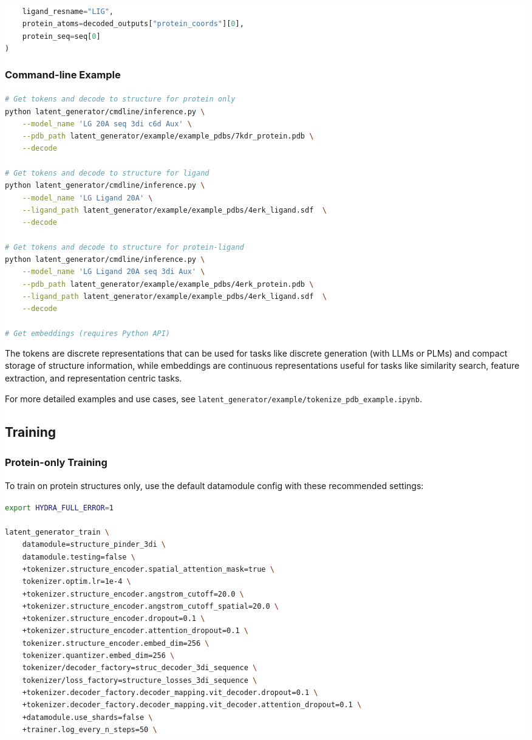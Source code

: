 ```python
    ligand_resname="LIG",
    protein_atoms=decoded_outputs["protein_coords"][0],
    protein_seq=seq[0]
)
```


### Command-line Example
```bash
# Get tokens and decode to structure for protein only
python latent_generator/cmdline/inference.py \
    --model_name 'LG 20A seq 3di c6d Aux' \
    --pdb_path latent_generator/example/example_pdbs/7kdr_protein.pdb \
    --decode

# Get tokens and decode to structure for ligand
python latent_generator/cmdline/inference.py \
    --model_name 'LG Ligand 20A' \
    --ligand_path latent_generator/example/example_pdbs/4erk_ligand.sdf  \
    --decode
    
# Get tokens and decode to structure for protein-ligand
python latent_generator/cmdline/inference.py \
    --model_name 'LG Ligand 20A seq 3di Aux' \
    --pdb_path latent_generator/example/example_pdbs/4erk_protein.pdb \
    --ligand_path latent_generator/example/example_pdbs/4erk_ligand.sdf  \
    --decode

# Get embeddings (requires Python API)
```

The tokens are discrete representations that can be used for tasks like discrete generation (with LLMs or PLMs) and compact storage of structure information, while embeddings are continuous representations useful for tasks like similarity search, feature extraction, and representation centric tasks.

For more detailed examples and use cases, see `latent_generator/example/tokenize_pdb_example.ipynb`.

## Training

### Protein-only Training
To train on protein structures only, use the default datamodule config with these recommended settings:
```bash
export HYDRA_FULL_ERROR=1

latent_generator_train \
    datamodule=structure_pinder_3di \
    datamodule.testing=false \
    +tokenizer.structure_encoder.spatial_attention_mask=true \
    tokenizer.optim.lr=1e-4 \
    +tokenizer.structure_encoder.angstrom_cutoff=20.0 \
    +tokenizer.structure_encoder.angstrom_cutoff_spatial=20.0 \
    +tokenizer.structure_encoder.dropout=0.1 \
    +tokenizer.structure_encoder.attention_dropout=0.1 \
    tokenizer.structure_encoder.embed_dim=256 \
    tokenizer.quantizer.embed_dim=256 \
    tokenizer/decoder_factory=struc_decoder_3di_sequence \
    tokenizer/loss_factory=structure_losses_3di_sequence \
    +tokenizer.decoder_factory.decoder_mapping.vit_decoder.dropout=0.1 \
    +tokenizer.decoder_factory.decoder_mapping.vit_decoder.attention_dropout=0.1 \
    +datamodule.use_shards=false \
    +trainer.log_every_n_steps=50 \
```